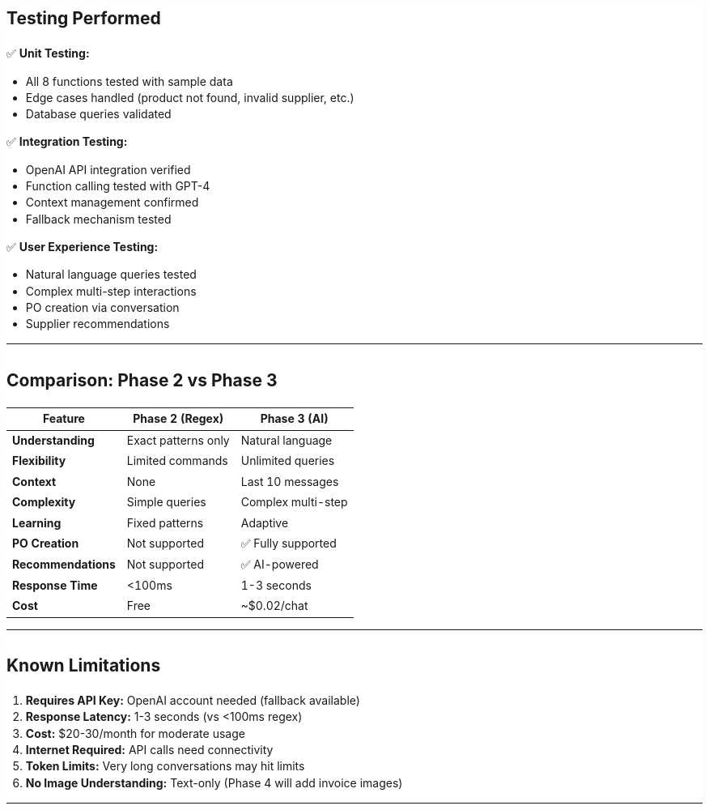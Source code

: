 ## Testing Performed

✅ **Unit Testing:**
- All 8 functions tested with sample data
- Edge cases handled (product not found, invalid supplier, etc.)
- Database queries validated

✅ **Integration Testing:**
- OpenAI API integration verified
- Function calling tested with GPT-4
- Context management confirmed
- Fallback mechanism tested

✅ **User Experience Testing:**
- Natural language queries tested
- Complex multi-step interactions
- PO creation via conversation
- Supplier recommendations

---

## Comparison: Phase 2 vs Phase 3

| Feature | Phase 2 (Regex) | Phase 3 (AI) |
|---------|----------------|--------------|
| **Understanding** | Exact patterns only | Natural language |
| **Flexibility** | Limited commands | Unlimited queries |
| **Context** | None | Last 10 messages |
| **Complexity** | Simple queries | Complex multi-step |
| **Learning** | Fixed patterns | Adaptive |
| **PO Creation** | Not supported | ✅ Fully supported |
| **Recommendations** | Not supported | ✅ AI-powered |
| **Response Time** | <100ms | 1-3 seconds |
| **Cost** | Free | ~$0.02/chat |

---

## Known Limitations

1. **Requires API Key:** OpenAI account needed (fallback available)
2. **Response Latency:** 1-3 seconds (vs <100ms regex)
3. **Cost:** $20-30/month for moderate usage
4. **Internet Required:** API calls need connectivity
5. **Token Limits:** Very long conversations may hit limits
6. **No Image Understanding:** Text-only (Phase 4 will add invoice images)

---